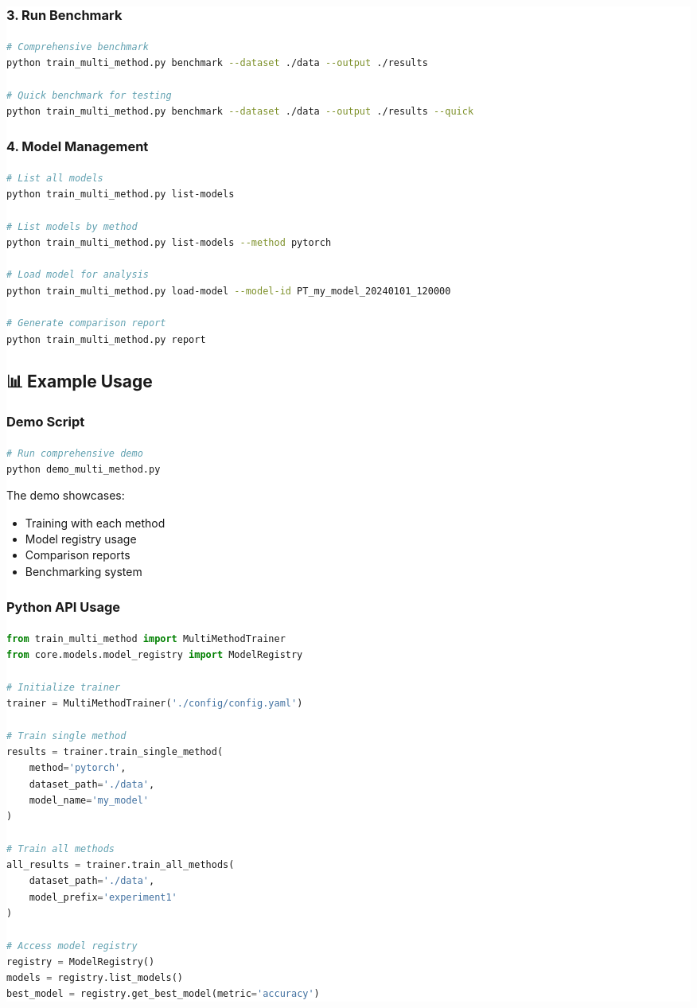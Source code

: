 ### 3. Run Benchmark
```bash
# Comprehensive benchmark
python train_multi_method.py benchmark --dataset ./data --output ./results

# Quick benchmark for testing
python train_multi_method.py benchmark --dataset ./data --output ./results --quick
```

### 4. Model Management
```bash
# List all models
python train_multi_method.py list-models

# List models by method
python train_multi_method.py list-models --method pytorch

# Load model for analysis
python train_multi_method.py load-model --model-id PT_my_model_20240101_120000

# Generate comparison report
python train_multi_method.py report
```

## 📊 Example Usage

### Demo Script
```bash
# Run comprehensive demo
python demo_multi_method.py
```

The demo showcases:
- Training with each method
- Model registry usage
- Comparison reports
- Benchmarking system

### Python API Usage

```python
from train_multi_method import MultiMethodTrainer
from core.models.model_registry import ModelRegistry

# Initialize trainer
trainer = MultiMethodTrainer('./config/config.yaml')

# Train single method
results = trainer.train_single_method(
    method='pytorch',
    dataset_path='./data',
    model_name='my_model'
)

# Train all methods
all_results = trainer.train_all_methods(
    dataset_path='./data',
    model_prefix='experiment1'
)

# Access model registry
registry = ModelRegistry()
models = registry.list_models()
best_model = registry.get_best_model(metric='accuracy')
```